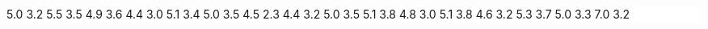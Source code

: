    <td style="text-align:center;font-weight: bold;"> 5.0 </td>
   <td style="text-align:center;width: 30em; "> 3.2 </td>
  </tr>
  <tr>
   <td style="text-align:center;font-weight: bold;"> 5.5 </td>
   <td style="text-align:center;width: 30em; "> 3.5 </td>
  </tr>
  <tr>
   <td style="text-align:center;font-weight: bold;"> 4.9 </td>
   <td style="text-align:center;width: 30em; "> 3.6 </td>
  </tr>
  <tr>
   <td style="text-align:center;font-weight: bold;"> 4.4 </td>
   <td style="text-align:center;width: 30em; "> 3.0 </td>
  </tr>
  <tr>
   <td style="text-align:center;font-weight: bold;"> 5.1 </td>
   <td style="text-align:center;width: 30em; "> 3.4 </td>
  </tr>
  <tr>
   <td style="text-align:center;font-weight: bold;"> 5.0 </td>
   <td style="text-align:center;width: 30em; "> 3.5 </td>
  </tr>
  <tr>
   <td style="text-align:center;font-weight: bold;"> 4.5 </td>
   <td style="text-align:center;width: 30em; "> 2.3 </td>
  </tr>
  <tr>
   <td style="text-align:center;font-weight: bold;"> 4.4 </td>
   <td style="text-align:center;width: 30em; "> 3.2 </td>
  </tr>
  <tr>
   <td style="text-align:center;font-weight: bold;"> 5.0 </td>
   <td style="text-align:center;width: 30em; "> 3.5 </td>
  </tr>
  <tr>
   <td style="text-align:center;font-weight: bold;"> 5.1 </td>
   <td style="text-align:center;width: 30em; "> 3.8 </td>
  </tr>
  <tr>
   <td style="text-align:center;font-weight: bold;"> 4.8 </td>
   <td style="text-align:center;width: 30em; "> 3.0 </td>
  </tr>
  <tr>
   <td style="text-align:center;font-weight: bold;"> 5.1 </td>
   <td style="text-align:center;width: 30em; "> 3.8 </td>
  </tr>
  <tr>
   <td style="text-align:center;font-weight: bold;"> 4.6 </td>
   <td style="text-align:center;width: 30em; "> 3.2 </td>
  </tr>
  <tr>
   <td style="text-align:center;font-weight: bold;"> 5.3 </td>
   <td style="text-align:center;width: 30em; "> 3.7 </td>
  </tr>
  <tr>
   <td style="text-align:center;font-weight: bold;"> 5.0 </td>
   <td style="text-align:center;width: 30em; "> 3.3 </td>
  </tr>
  <tr>
   <td style="text-align:center;font-weight: bold;"> 7.0 </td>
   <td style="text-align:center;width: 30em; "> 3.2 </td>
  </tr>
  <tr>